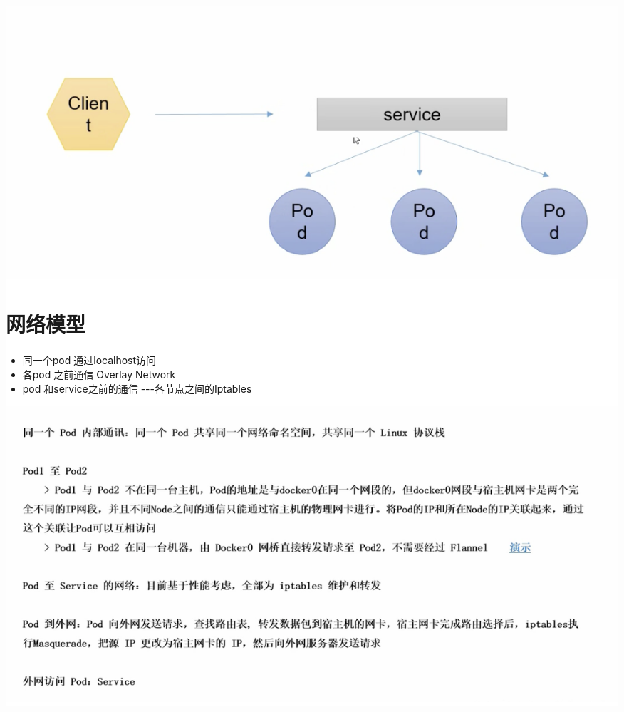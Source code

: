 

![image-20200625235757330](K8S.assets/image-20200625235757330.png)





# 网络模型

- 同一个pod 通过localhost访问
- 各pod 之前通信 Overlay Network
- pod 和service之前的通信 ---各节点之间的Iptables

![image-20200626001647116](K8S.assets/image-20200626001647116.png)
